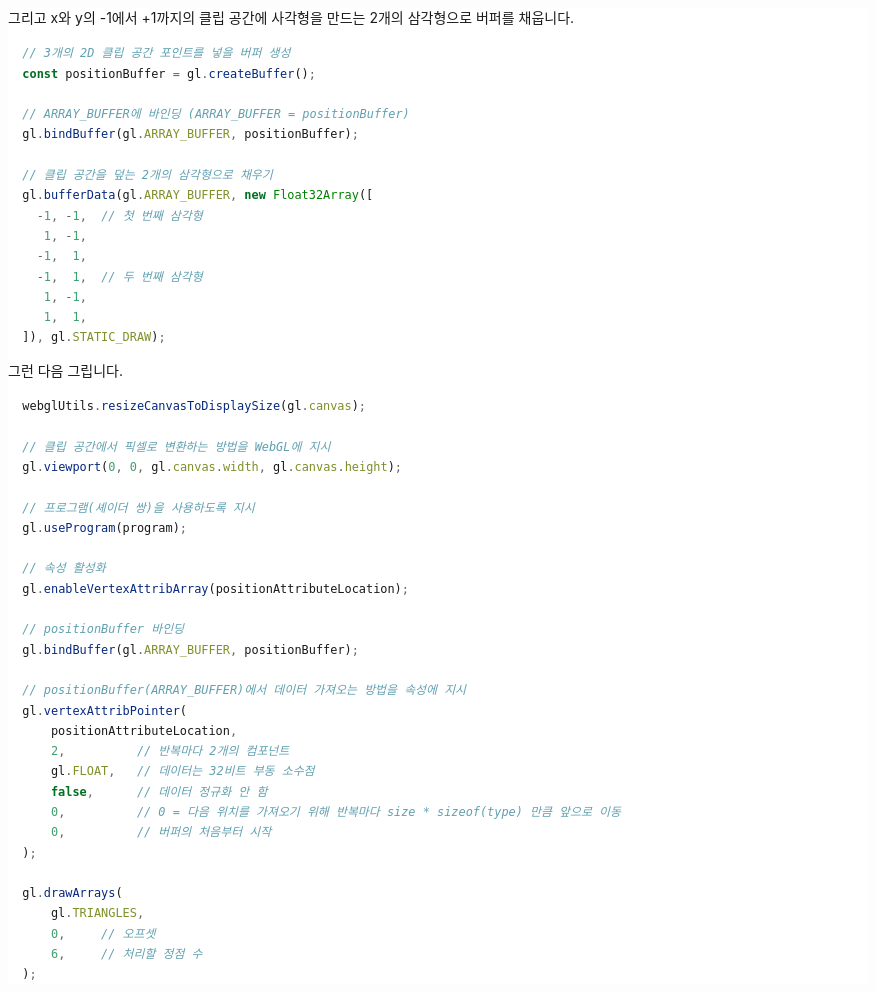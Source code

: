 그리고 x와 y의 -1에서 +1까지의 클립 공간에 사각형을 만드는 2개의 삼각형으로 버퍼를 채웁니다.

```js
  // 3개의 2D 클립 공간 포인트를 넣을 버퍼 생성
  const positionBuffer = gl.createBuffer();

  // ARRAY_BUFFER에 바인딩 (ARRAY_BUFFER = positionBuffer)
  gl.bindBuffer(gl.ARRAY_BUFFER, positionBuffer);

  // 클립 공간을 덮는 2개의 삼각형으로 채우기
  gl.bufferData(gl.ARRAY_BUFFER, new Float32Array([
    -1, -1,  // 첫 번째 삼각형
     1, -1,
    -1,  1,
    -1,  1,  // 두 번째 삼각형
     1, -1,
     1,  1,
  ]), gl.STATIC_DRAW);  
```

그런 다음 그립니다.

```js
  webglUtils.resizeCanvasToDisplaySize(gl.canvas);

  // 클립 공간에서 픽셀로 변환하는 방법을 WebGL에 지시
  gl.viewport(0, 0, gl.canvas.width, gl.canvas.height);

  // 프로그램(셰이더 쌍)을 사용하도록 지시
  gl.useProgram(program);

  // 속성 활성화
  gl.enableVertexAttribArray(positionAttributeLocation);

  // positionBuffer 바인딩
  gl.bindBuffer(gl.ARRAY_BUFFER, positionBuffer);

  // positionBuffer(ARRAY_BUFFER)에서 데이터 가져오는 방법을 속성에 지시
  gl.vertexAttribPointer(
      positionAttributeLocation,
      2,          // 반복마다 2개의 컴포넌트
      gl.FLOAT,   // 데이터는 32비트 부동 소수점
      false,      // 데이터 정규화 안 함
      0,          // 0 = 다음 위치를 가져오기 위해 반복마다 size * sizeof(type) 만큼 앞으로 이동
      0,          // 버퍼의 처음부터 시작
  );

  gl.drawArrays(
      gl.TRIANGLES,
      0,     // 오프셋
      6,     // 처리할 정점 수
  );
```
